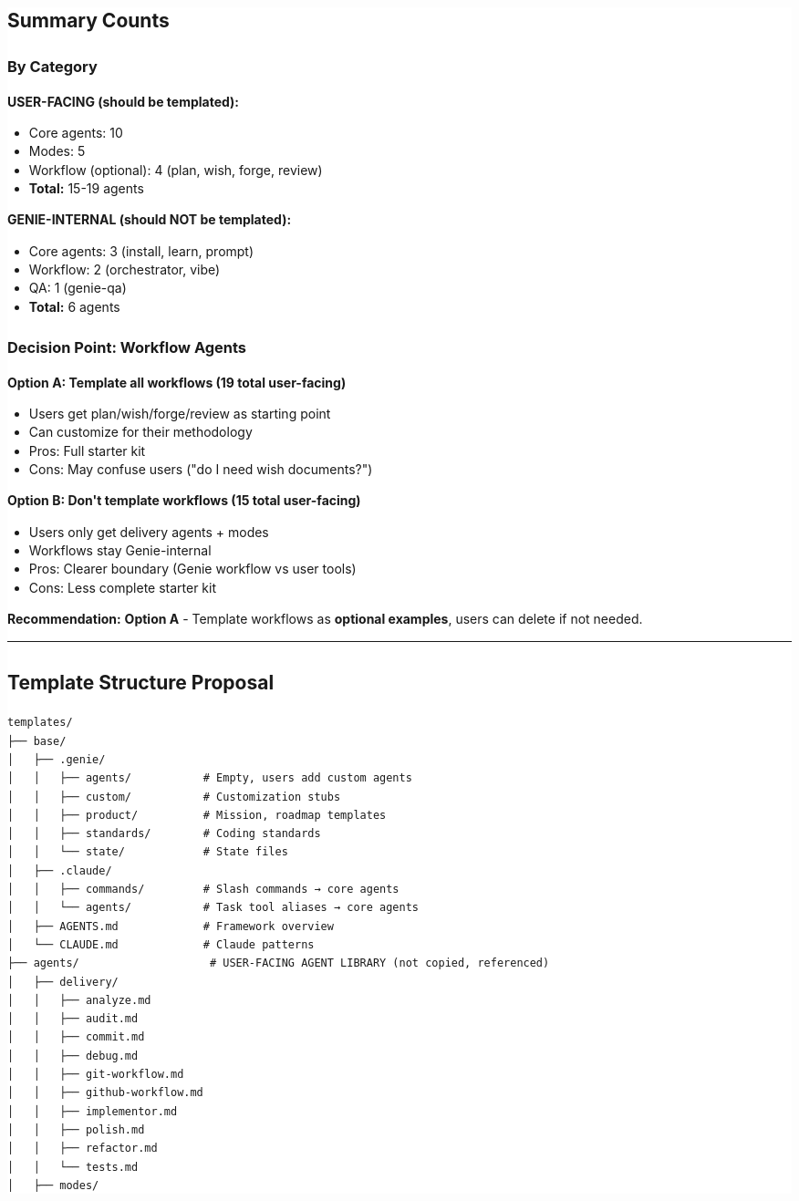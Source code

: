 
## Summary Counts

### By Category

**USER-FACING (should be templated):**
- Core agents: 10
- Modes: 5
- Workflow (optional): 4 (plan, wish, forge, review)
- **Total:** 15-19 agents

**GENIE-INTERNAL (should NOT be templated):**
- Core agents: 3 (install, learn, prompt)
- Workflow: 2 (orchestrator, vibe)
- QA: 1 (genie-qa)
- **Total:** 6 agents

### Decision Point: Workflow Agents

**Option A: Template all workflows (19 total user-facing)**
- Users get plan/wish/forge/review as starting point
- Can customize for their methodology
- Pros: Full starter kit
- Cons: May confuse users ("do I need wish documents?")

**Option B: Don't template workflows (15 total user-facing)**
- Users only get delivery agents + modes
- Workflows stay Genie-internal
- Pros: Clearer boundary (Genie workflow vs user tools)
- Cons: Less complete starter kit

**Recommendation:** **Option A** - Template workflows as **optional examples**, users can delete if not needed.

---

## Template Structure Proposal

```
templates/
├── base/
│   ├── .genie/
│   │   ├── agents/           # Empty, users add custom agents
│   │   ├── custom/           # Customization stubs
│   │   ├── product/          # Mission, roadmap templates
│   │   ├── standards/        # Coding standards
│   │   └── state/            # State files
│   ├── .claude/
│   │   ├── commands/         # Slash commands → core agents
│   │   └── agents/           # Task tool aliases → core agents
│   ├── AGENTS.md             # Framework overview
│   └── CLAUDE.md             # Claude patterns
├── agents/                    # USER-FACING AGENT LIBRARY (not copied, referenced)
│   ├── delivery/
│   │   ├── analyze.md
│   │   ├── audit.md
│   │   ├── commit.md
│   │   ├── debug.md
│   │   ├── git-workflow.md
│   │   ├── github-workflow.md
│   │   ├── implementor.md
│   │   ├── polish.md
│   │   ├── refactor.md
│   │   └── tests.md
│   ├── modes/
```